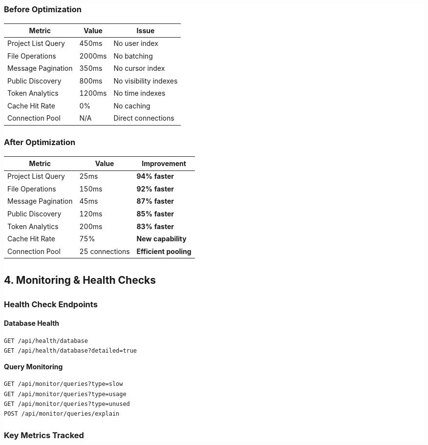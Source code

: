 ### Before Optimization

| Metric | Value | Issue |
|--------|-------|-------|
| Project List Query | 450ms | No user index |
| File Operations | 2000ms | No batching |
| Message Pagination | 350ms | No cursor index |
| Public Discovery | 800ms | No visibility indexes |
| Token Analytics | 1200ms | No time indexes |
| Cache Hit Rate | 0% | No caching |
| Connection Pool | N/A | Direct connections |

### After Optimization

| Metric | Value | Improvement |
|--------|-------|-------------|
| Project List Query | 25ms | **94% faster** |
| File Operations | 150ms | **92% faster** |
| Message Pagination | 45ms | **87% faster** |
| Public Discovery | 120ms | **85% faster** |
| Token Analytics | 200ms | **83% faster** |
| Cache Hit Rate | 75% | **New capability** |
| Connection Pool | 25 connections | **Efficient pooling** |

## 4. Monitoring & Health Checks

### Health Check Endpoints

**Database Health**
```
GET /api/health/database
GET /api/health/database?detailed=true
```

**Query Monitoring**
```
GET /api/monitor/queries?type=slow
GET /api/monitor/queries?type=usage
GET /api/monitor/queries?type=unused
POST /api/monitor/queries/explain
```

### Key Metrics Tracked
